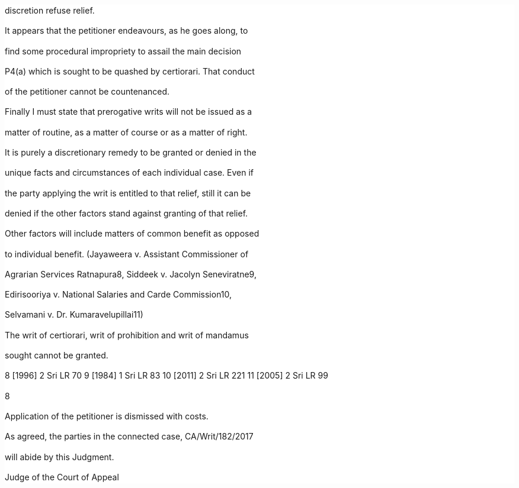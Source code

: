 discretion refuse relief.

It appears that the petitioner endeavours, as he goes along, to

find some procedural impropriety to assail the main decision

P4(a) which is sought to be quashed by certiorari. That conduct

of the petitioner cannot be countenanced.

Finally I must state that prerogative writs will not be issued as a

matter of routine, as a matter of course or as a matter of right.

It is purely a discretionary remedy to be granted or denied in the

unique facts and circumstances of each individual case. Even if

the party applying the writ is entitled to that relief, still it can be

denied if the other factors stand against granting of that relief.

Other factors will include matters of common benefit as opposed

to individual benefit. (Jayaweera v. Assistant Commissioner of

Agrarian Services Ratnapura8, Siddeek v. Jacolyn Seneviratne9,

Edirisooriya v. National Salaries and Carde Commission10,

Selvamani v. Dr. Kumaravelupillai11)

The writ of certiorari, writ of prohibition and writ of mandamus

sought cannot be granted.

8 [1996] 2 Sri LR 70 9 [1984] 1 Sri LR 83 10 [2011] 2 Sri LR 221 11 [2005] 2 Sri LR 99

8

Application of the petitioner is dismissed with costs.

As agreed, the parties in the connected case, CA/Writ/182/2017

will abide by this Judgment.

Judge of the Court of Appeal